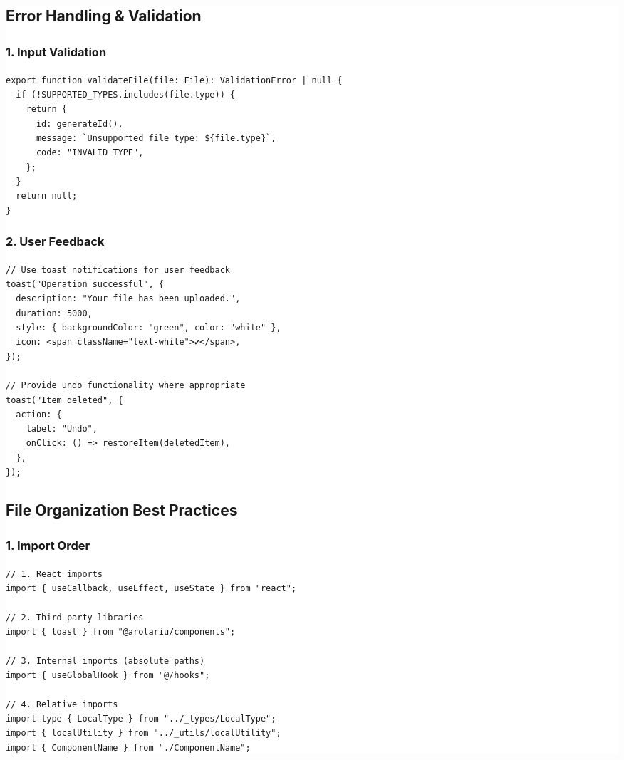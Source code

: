 
## Error Handling & Validation

### 1. Input Validation

```tsx
export function validateFile(file: File): ValidationError | null {
  if (!SUPPORTED_TYPES.includes(file.type)) {
    return {
      id: generateId(),
      message: `Unsupported file type: ${file.type}`,
      code: "INVALID_TYPE",
    };
  }
  return null;
}
```

### 2. User Feedback

```tsx
// Use toast notifications for user feedback
toast("Operation successful", {
  description: "Your file has been uploaded.",
  duration: 5000,
  style: { backgroundColor: "green", color: "white" },
  icon: <span className="text-white">✔️</span>,
});

// Provide undo functionality where appropriate
toast("Item deleted", {
  action: {
    label: "Undo",
    onClick: () => restoreItem(deletedItem),
  },
});
```

## File Organization Best Practices

### 1. Import Order

```tsx
// 1. React imports
import { useCallback, useEffect, useState } from "react";

// 2. Third-party libraries
import { toast } from "@arolariu/components";

// 3. Internal imports (absolute paths)
import { useGlobalHook } from "@/hooks";

// 4. Relative imports
import type { LocalType } from "../_types/LocalType";
import { localUtility } from "../_utils/localUtility";
import { ComponentName } from "./ComponentName";
```
